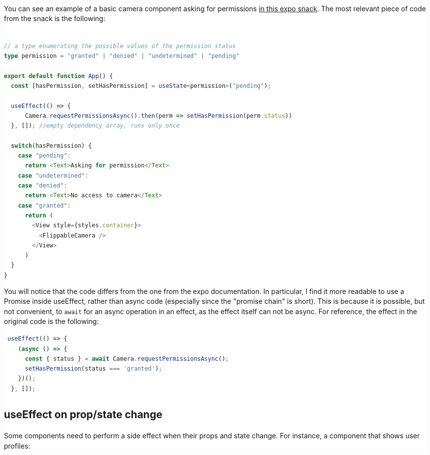 You can see an example of a basic camera component asking for permissions [in this expo snack](https://snack.expo.io/@rrobbes/basic-camera-usage). The most relevant piece of code from the snack is the following:

```typescript

// a type enumerating the possible values of the permission status
type permission = "granted" | "denied" | "undetermined" | "pending"

export default function App() {
  const [hasPermission, setHasPermission] = useState<permission>("pending");

  useEffect(() => {
      Camera.requestPermissionsAsync().then(perm => setHasPermission(perm.status))
  }, []); //empty dependency array, runs only once

  switch(hasPermission) {
    case "pending": 
      return <Text>Asking for permission</Text>
    case "undetermined":
    case "denied": 
      return <Text>No access to camera</Text>
    case "granted": 
      return (
        <View style={styles.container}>
          <FlippableCamera />
        </View>
      )
  }
}
```

You will notice that the code differs from the one from the expo documentation. In particular, I find it more readable to use a Promise inside useEffect, rather than async code (especially since the "promise chain" is short). This is because it is possible, but not convenient, to `await` for an async operation in an effect, as the effect itself can not be async. For reference, the effect in the original code is the following:

```typescript
 useEffect(() => {
    (async () => {
      const { status } = await Camera.requestPermissionsAsync();
      setHasPermission(status === 'granted');
    })();
  }, []);
  ```



## useEffect on prop/state change

Some components need to perform a side effect when their props and state change. For instance, a component that shows user profiles:
